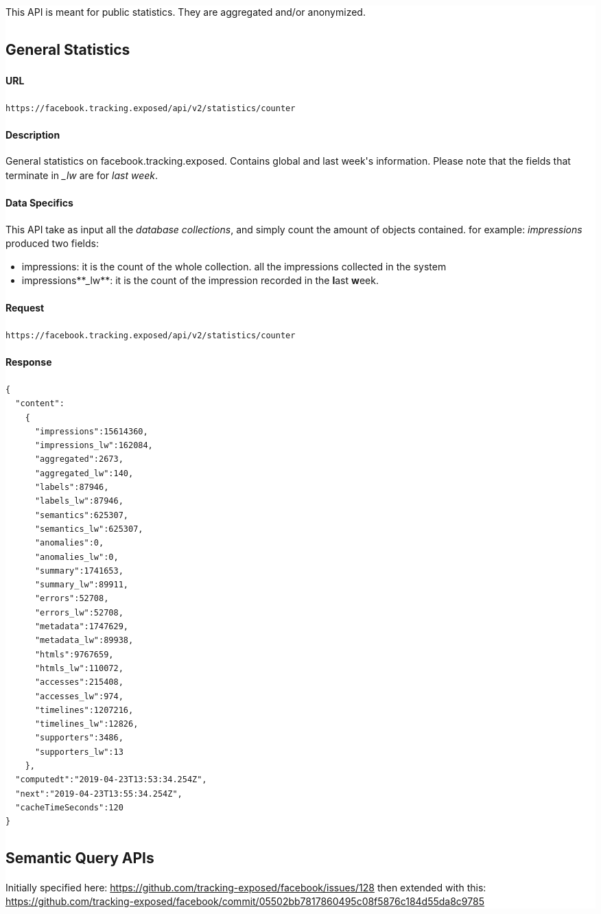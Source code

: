 This API is meant for public statistics. They are aggregated and/or anonymized.

## <a name="counter"></a>General Statistics

#### URL

`https://facebook.tracking.exposed/api/v2/statistics/counter`

#### Description
General statistics on facebook.tracking.exposed. Contains global and last week's information. Please note that the fields that terminate in *_lw* are for *last week*.

#### Data Specifics

This API take as input all the _database collections_, and simply count the amount of objects contained.
for example: _impressions_ produced two fields:

  * impressions: it is the count of the whole collection. all the impressions collected in the system
  * impressions**_lw**: it is the count of the impression recorded in the **l**ast **w**eek.

#### Request

`https://facebook.tracking.exposed/api/v2/statistics/counter`

#### Response

```
{
  "content":
    {
      "impressions":15614360,
      "impressions_lw":162084,
      "aggregated":2673,
      "aggregated_lw":140,
      "labels":87946,
      "labels_lw":87946,
      "semantics":625307,
      "semantics_lw":625307,
      "anomalies":0,
      "anomalies_lw":0,
      "summary":1741653,
      "summary_lw":89911,
      "errors":52708,
      "errors_lw":52708,
      "metadata":1747629,
      "metadata_lw":89938,
      "htmls":9767659,
      "htmls_lw":110072,
      "accesses":215408,
      "accesses_lw":974,
      "timelines":1207216,
      "timelines_lw":12826,
      "supporters":3486,
      "supporters_lw":13
    },
  "computedt":"2019-04-23T13:53:34.254Z",
  "next":"2019-04-23T13:55:34.254Z",
  "cacheTimeSeconds":120
}
```
## <a name="semantic"></a>Semantic Query APIs

Initially specified here: https://github.com/tracking-exposed/facebook/issues/128 then extended with this: https://github.com/tracking-exposed/facebook/commit/05502bb7817860495c08f5876c184d55da8c9785
